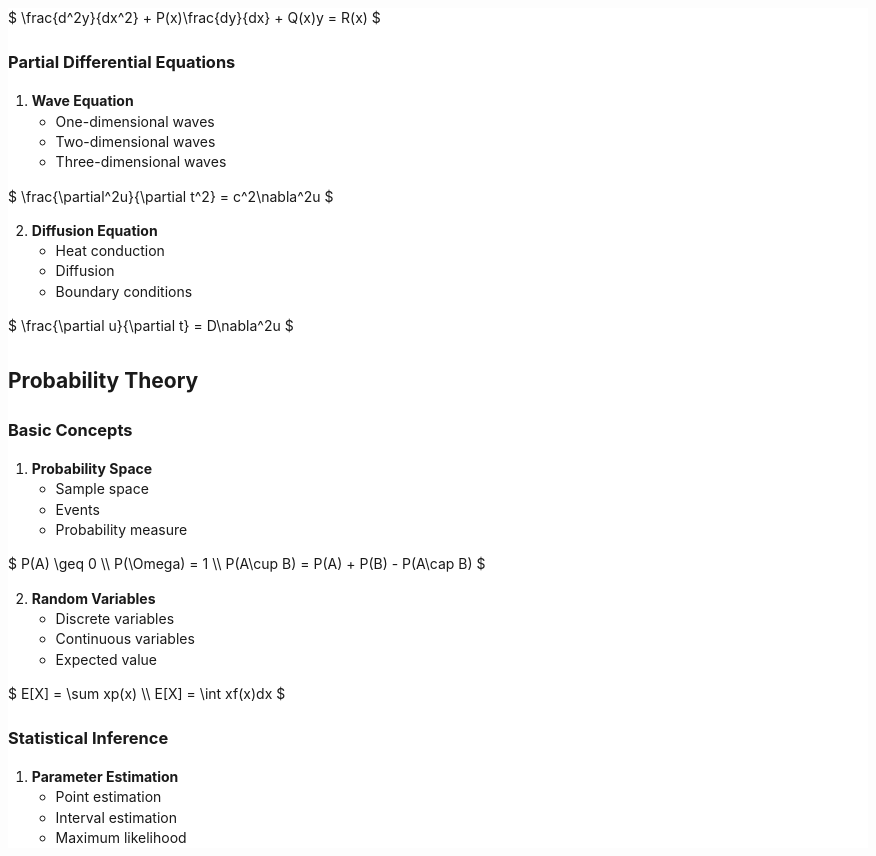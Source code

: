 $`
\frac{d^2y}{dx^2} + P(x)\frac{dy}{dx} + Q(x)y = R(x)
`$

### Partial Differential Equations

1. **Wave Equation**
   - One-dimensional waves
   - Two-dimensional waves
   - Three-dimensional waves

$`
\frac{\partial^2u}{\partial t^2} = c^2\nabla^2u
`$

2. **Diffusion Equation**
   - Heat conduction
   - Diffusion
   - Boundary conditions

$`
\frac{\partial u}{\partial t} = D\nabla^2u
`$

## Probability Theory

### Basic Concepts

1. **Probability Space**
   - Sample space
   - Events
   - Probability measure

$`
P(A) \geq 0 \\
P(\Omega) = 1 \\
P(A\cup B) = P(A) + P(B) - P(A\cap B)
`$

2. **Random Variables**
   - Discrete variables
   - Continuous variables
   - Expected value

$`
E[X] = \sum xp(x) \\
E[X] = \int xf(x)dx
`$

### Statistical Inference

1. **Parameter Estimation**
   - Point estimation
   - Interval estimation
   - Maximum likelihood
